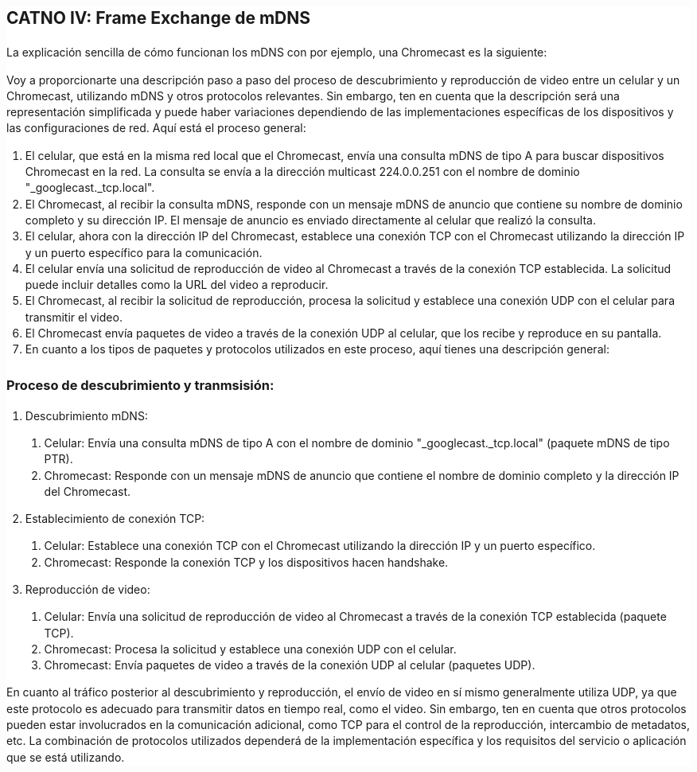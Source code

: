## CATNO IV: Frame Exchange de mDNS

La explicación sencilla de cómo funcionan los mDNS con por ejemplo, una Chromecast es la siguiente: 

Voy a proporcionarte una descripción paso a paso del proceso de descubrimiento y reproducción de video entre un celular y un Chromecast, utilizando mDNS y otros protocolos relevantes. Sin embargo, ten en cuenta que la descripción será una representación simplificada y puede haber variaciones dependiendo de las implementaciones específicas de los dispositivos y las configuraciones de red. Aquí está el proceso general:

1. El celular, que está en la misma red local que el Chromecast, envía una consulta mDNS de tipo A para buscar dispositivos Chromecast en la red. La consulta se envía a la dirección multicast 224.0.0.251 con el nombre de dominio "_googlecast._tcp.local".
2. El Chromecast, al recibir la consulta mDNS, responde con un mensaje mDNS de anuncio que contiene su nombre de dominio completo y su dirección IP. El mensaje de anuncio es enviado directamente al celular que realizó la consulta.
3. El celular, ahora con la dirección IP del Chromecast, establece una conexión TCP con el Chromecast utilizando la dirección IP y un puerto específico para la comunicación.
4. El celular envía una solicitud de reproducción de video al Chromecast a través de la conexión TCP establecida. La solicitud puede incluir detalles como la URL del video a reproducir.
5. El Chromecast, al recibir la solicitud de reproducción, procesa la solicitud y establece una conexión UDP con el celular para transmitir el video.
6. El Chromecast envía paquetes de video a través de la conexión UDP al celular, que los recibe y reproduce en su pantalla.
7. En cuanto a los tipos de paquetes y protocolos utilizados en este proceso, aquí tienes una descripción general:

### Proceso de descubrimiento y tranmsisión:

1. Descubrimiento mDNS:
    1. Celular: Envía una consulta mDNS de tipo A con el nombre de dominio "_googlecast._tcp.local" (paquete mDNS de tipo PTR).
    2. Chromecast: Responde con un mensaje mDNS de anuncio que contiene el nombre de dominio completo y la dirección IP del Chromecast.

2. Establecimiento de conexión TCP:
    1. Celular: Establece una conexión TCP con el Chromecast utilizando la dirección IP y un puerto específico.
    2. Chromecast: Responde la conexión TCP y los dispositivos hacen handshake. 

3. Reproducción de video:
    1. Celular: Envía una solicitud de reproducción de video al Chromecast a través de la conexión TCP establecida (paquete TCP).
    2. Chromecast: Procesa la solicitud y establece una conexión UDP con el celular.
    3. Chromecast: Envía paquetes de video a través de la conexión UDP al celular (paquetes UDP).

En cuanto al tráfico posterior al descubrimiento y reproducción, el envío de video en sí mismo generalmente utiliza UDP, ya que este protocolo es adecuado para transmitir datos en tiempo real, como el video. Sin embargo, ten en cuenta que otros protocolos pueden estar involucrados en la comunicación adicional, como TCP para el control de la reproducción, intercambio de metadatos, etc. La combinación de protocolos utilizados dependerá de la implementación específica y los requisitos del servicio o aplicación que se está utilizando.
